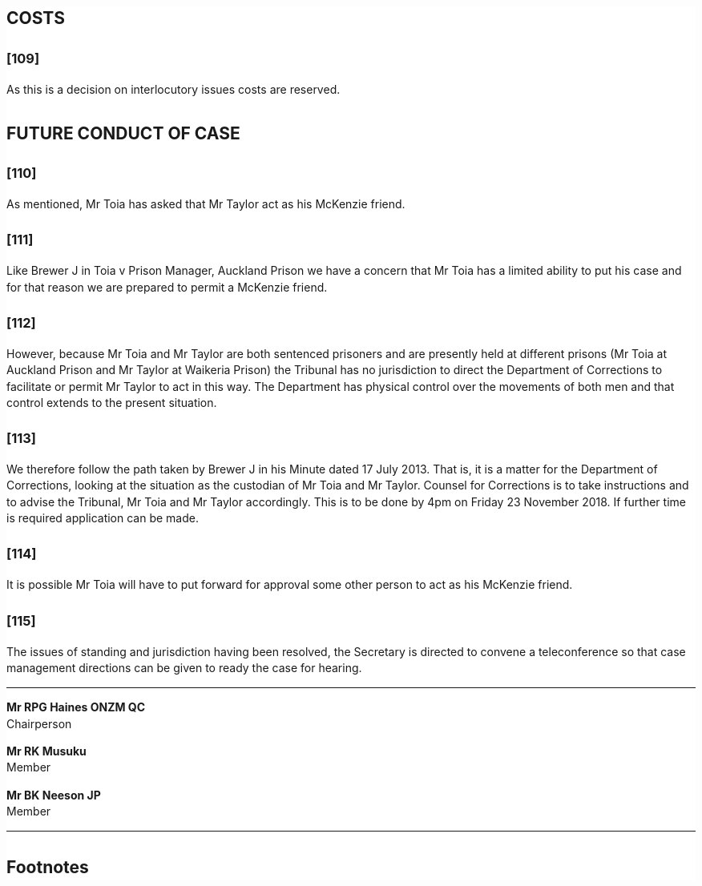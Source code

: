 ## COSTS

### [109]
As this is a decision on interlocutory issues costs are reserved.

## FUTURE CONDUCT OF CASE

### [110]
As mentioned, Mr Toia has asked that Mr Taylor act as his McKenzie friend.

### [111]
Like Brewer J in Toia v Prison Manager, Auckland Prison we have a concern that Mr Toia has a limited ability to put his case and for that reason we are prepared to permit a McKenzie friend.

### [112]
However, because Mr Toia and Mr Taylor are both sentenced prisoners and are presently held at different prisons (Mr Toia at Auckland Prison and Mr Taylor at Waikeria Prison) the Tribunal has no jurisdiction to direct the Department of Corrections to facilitate or permit Mr Taylor to act in this way. The Department has physical control over the movements of both men and that control extends to the present situation.

### [113]
We therefore follow the path taken by Brewer J in his Minute dated 17 July 2013. That is, it is a matter for the Department of Corrections, looking at the situation as the custodian of Mr Toia and Mr Taylor. Counsel for Corrections is to take instructions and to advise the Tribunal, Mr Toia and Mr Taylor accordingly. This is to be done by 4pm on Friday 23 November 2018. If further time is required application can be made.

### [114]
It is possible Mr Toia will have to put forward for approval some other person to act as his McKenzie friend.

### [115]
The issues of standing and jurisdiction having been resolved, the Secretary is directed to convene a teleconference so that case management directions can be given to ready the case for hearing.

---

**Mr RPG Haines ONZM QC**  
Chairperson

**Mr RK Musuku**  
Member

**Mr BK Neeson JP**  
Member

---

## Footnotes

[^1]: [This decision is to be cited as: Toia v Corrections (Jurisdiction) [2018] NZHRRT 46].

